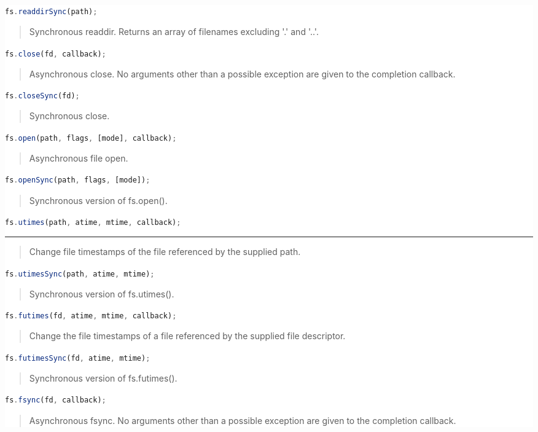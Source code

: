 ```js
fs.readdirSync(path);
```

> Synchronous readdir. Returns an array of filenames excluding '.' and '..'.

```js
fs.close(fd, callback);
```

> Asynchronous close. No arguments other than a possible exception are given to the completion callback.

```js
fs.closeSync(fd);
```

> Synchronous close.

```js
fs.open(path, flags, [mode], callback);
```

> Asynchronous file open.

```js
fs.openSync(path, flags, [mode]);
```

> Synchronous version of fs.open().

```js
fs.utimes(path, atime, mtime, callback);
```

---

> Change file timestamps of the file referenced by the supplied path.

```js
fs.utimesSync(path, atime, mtime);
```

> Synchronous version of fs.utimes().

```js
fs.futimes(fd, atime, mtime, callback);
```

> Change the file timestamps of a file referenced by the supplied file descriptor.

```js
fs.futimesSync(fd, atime, mtime);
```

> Synchronous version of fs.futimes().

```js
fs.fsync(fd, callback);
```

> Asynchronous fsync. No arguments other than a possible exception are given to the completion callback.
